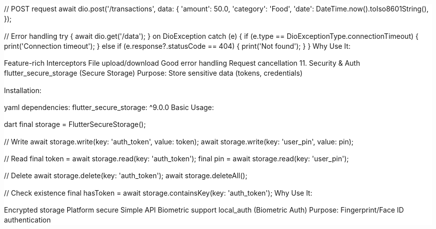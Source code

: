 // POST request
await dio.post('/transactions', data: {
  'amount': 50.0,
  'category': 'Food',
  'date': DateTime.now().toIso8601String(),
});

// Error handling
try {
  await dio.get('/data');
} on DioException catch (e) {
  if (e.type == DioExceptionType.connectionTimeout) {
    print('Connection timeout');
  } else if (e.response?.statusCode == 404) {
    print('Not found');
  }
}
Why Use It:

Feature-rich
Interceptors
File upload/download
Good error handling
Request cancellation
11. Security & Auth
flutter_secure_storage (Secure Storage)
Purpose: Store sensitive data (tokens, credentials)

Installation:

yaml
dependencies:
  flutter_secure_storage: ^9.0.0
Basic Usage:

dart
final storage = FlutterSecureStorage();

// Write
await storage.write(key: 'auth_token', value: token);
await storage.write(key: 'user_pin', value: pin);

// Read
final token = await storage.read(key: 'auth_token');
final pin = await storage.read(key: 'user_pin');

// Delete
await storage.delete(key: 'auth_token');
await storage.deleteAll();

// Check existence
final hasToken = await storage.containsKey(key: 'auth_token');
Why Use It:

Encrypted storage
Platform secure
Simple API
Biometric support
local_auth (Biometric Auth)
Purpose: Fingerprint/Face ID authentication

